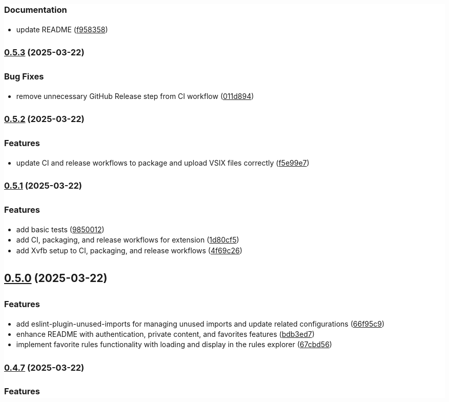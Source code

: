 ### Documentation

- update README ([f958358](https://github.com/codingrules-ai/vscode-plugin/commit/f9583585b3722a02d2e0bf109f43a089f179c1a8))

### [0.5.3](https://github.com/codingrules-ai/vscode-plugin/compare/v0.5.2...v0.5.3) (2025-03-22)

### Bug Fixes

- remove unnecessary GitHub Release step from CI workflow ([011d894](https://github.com/codingrules-ai/vscode-plugin/commit/011d8942647440b0625761ae9acd1b896149606b))

### [0.5.2](https://github.com/codingrules-ai/vscode-plugin/compare/v0.5.1...v0.5.2) (2025-03-22)

### Features

- update CI and release workflows to package and upload VSIX files correctly ([f5e99e7](https://github.com/codingrules-ai/vscode-plugin/commit/f5e99e74471c59d8dd4b631988dcb002a634b8cc))

### [0.5.1](https://github.com/codingrules-ai/vscode-plugin/compare/v0.5.0...v0.5.1) (2025-03-22)

### Features

- add basic tests ([9850012](https://github.com/codingrules-ai/vscode-plugin/commit/985001251dc037575d5a46237c2ac7f79676455a))
- add CI, packaging, and release workflows for extension ([1d80cf5](https://github.com/codingrules-ai/vscode-plugin/commit/1d80cf5dc5b8884440985afcbd4a8c8e976a0f5c))
- add Xvfb setup to CI, packaging, and release workflows ([4f69c26](https://github.com/codingrules-ai/vscode-plugin/commit/4f69c261a08d8db97f79e6145d9a8218cd749070))

## [0.5.0](https://github.com/codingrules-ai/vscode-plugin/compare/v0.4.7...v0.5.0) (2025-03-22)

### Features

- add eslint-plugin-unused-imports for managing unused imports and update related configurations ([66f95c9](https://github.com/codingrules-ai/vscode-plugin/commit/66f95c9a9d698b5595da46c117f5c6aa94c572b4))
- enhance README with authentication, private content, and favorites features ([bdb3ed7](https://github.com/codingrules-ai/vscode-plugin/commit/bdb3ed76650942cae8d1f9e93b583b7a6f8030f5))
- implement favorite rules functionality with loading and display in the rules explorer ([67cbd56](https://github.com/codingrules-ai/vscode-plugin/commit/67cbd56083d3c976c69466360c183373f1f2df50))

### [0.4.7](https://github.com/codingrules-ai/vscode-plugin/compare/v0.4.6...v0.4.7) (2025-03-22)

### Features
